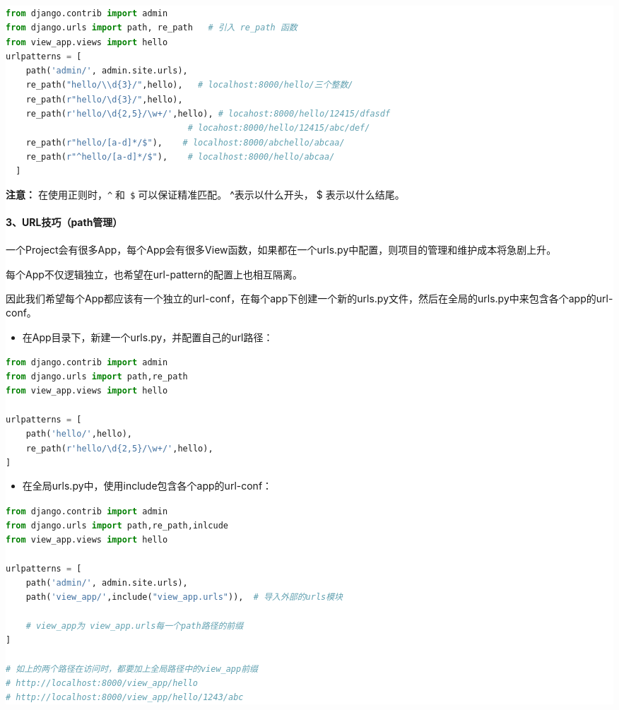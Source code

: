 ```python
from django.contrib import admin
from django.urls import path, re_path   # 引入 re_path 函数
from view_app.views import hello
urlpatterns = [
	path('admin/', admin.site.urls),
	re_path("hello/\\d{3}/",hello),   # localhost:8000/hello/三个整数/
	re_path(r"hello/\d{3}/",hello),   
	re_path(r'hello/\d{2,5}/\w+/',hello), # locahost:8000/hello/12415/dfasdf
   									# locahost:8000/hello/12415/abc/def/
    re_path(r"hello/[a-d]*/$"),    # localhost:8000/abchello/abcaa/
    re_path(r"^hello/[a-d]*/$"),    # localhost:8000/hello/abcaa/
  ]
```

**注意：** 在使用正则时，`^` 和` $` 可以保证精准匹配。 ^表示以什么开头， $ 表示以什么结尾。



#### 3、URL技巧（path管理）

一个Project会有很多App，每个App会有很多View函数，如果都在一个urls.py中配置，则项目的管理和维护成本将急剧上升。

每个App不仅逻辑独立，也希望在url-pattern的配置上也相互隔离。

因此我们希望每个App都应该有一个独立的url-conf，在每个app下创建一个新的urls.py文件，然后在全局的urls.py中来包含各个app的url-conf。

- 在App目录下，新建一个urls.py，并配置自己的url路径：

```python
from django.contrib import admin
from django.urls import path,re_path
from view_app.views import hello

urlpatterns = [
    path('hello/',hello),
    re_path(r'hello/\d{2,5}/\w+/',hello),
]
```

- 在全局urls.py中，使用include包含各个app的url-conf：

```python
from django.contrib import admin
from django.urls import path,re_path,inlcude
from view_app.views import hello

urlpatterns = [
    path('admin/', admin.site.urls),
    path('view_app/',include("view_app.urls")),  # 导入外部的urls模块
    
    # view_app为 view_app.urls每一个path路径的前缀
]

# 如上的两个路径在访问时，都要加上全局路径中的view_app前缀
# http://localhost:8000/view_app/hello
# http://localhost:8000/view_app/hello/1243/abc
```
